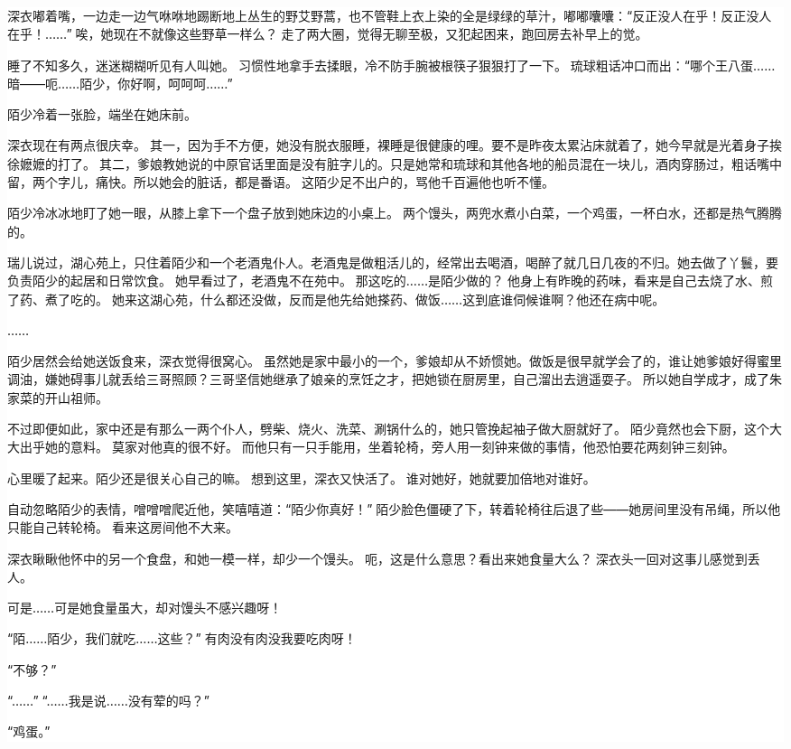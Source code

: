 深衣嘟着嘴，一边走一边气咻咻地踢断地上丛生的野艾野蒿，也不管鞋上衣上染的全是绿绿的草汁，嘟嘟囔囔：“反正没人在乎！反正没人在乎！……”
唉，她现在不就像这些野草一样么？
走了两大圈，觉得无聊至极，又犯起困来，跑回房去补早上的觉。

睡了不知多久，迷迷糊糊听见有人叫她。
习惯性地拿手去揉眼，冷不防手腕被根筷子狠狠打了一下。
琉球粗话冲口而出：“哪个王八蛋……暗——呃……陌少，你好啊，呵呵呵……”

陌少冷着一张脸，端坐在她床前。

深衣现在有两点很庆幸。
其一，因为手不方便，她没有脱衣服睡，裸睡是很健康的哩。要不是昨夜太累沾床就着了，她今早就是光着身子挨徐嬷嬷的打了。
其二，爹娘教她说的中原官话里面是没有脏字儿的。只是她常和琉球和其他各地的船员混在一块儿，酒肉穿肠过，粗话嘴中留，两个字儿，痛快。所以她会的脏话，都是番语。
这陌少足不出户的，骂他千百遍他也听不懂。

陌少冷冰冰地盯了她一眼，从膝上拿下一个盘子放到她床边的小桌上。
两个馒头，两兜水煮小白菜，一个鸡蛋，一杯白水，还都是热气腾腾的。

瑞儿说过，湖心苑上，只住着陌少和一个老酒鬼仆人。老酒鬼是做粗活儿的，经常出去喝酒，喝醉了就几日几夜的不归。她去做了丫鬟，要负责陌少的起居和日常饮食。
她早看过了，老酒鬼不在苑中。
那这吃的……是陌少做的？
他身上有昨晚的药味，看来是自己去烧了水、煎了药、煮了吃的。
她来这湖心苑，什么都还没做，反而是他先给她搽药、做饭……这到底谁伺候谁啊？他还在病中呢。

……

陌少居然会给她送饭食来，深衣觉得很窝心。
虽然她是家中最小的一个，爹娘却从不娇惯她。做饭是很早就学会了的，谁让她爹娘好得蜜里调油，嫌她碍事儿就丢给三哥照顾？三哥坚信她继承了娘亲的烹饪之才，把她锁在厨房里，自己溜出去逍遥耍子。
所以她自学成才，成了朱家菜的开山祖师。

不过即便如此，家中还是有那么一两个仆人，劈柴、烧火、洗菜、涮锅什么的，她只管挽起袖子做大厨就好了。
陌少竟然也会下厨，这个大大出乎她的意料。
莫家对他真的很不好。
而他只有一只手能用，坐着轮椅，旁人用一刻钟来做的事情，他恐怕要花两刻钟三刻钟。

心里暖了起来。陌少还是很关心自己的嘛。
想到这里，深衣又快活了。
谁对她好，她就要加倍地对谁好。

自动忽略陌少的表情，噌噌噌爬近他，笑嘻嘻道：“陌少你真好！”
陌少脸色僵硬了下，转着轮椅往后退了些——她房间里没有吊绳，所以他只能自己转轮椅。
看来这房间他不大来。

深衣瞅瞅他怀中的另一个食盘，和她一模一样，却少一个馒头。
呃，这是什么意思？看出来她食量大么？
深衣头一回对这事儿感觉到丢人。

可是……可是她食量虽大，却对馒头不感兴趣呀！

“陌……陌少，我们就吃……这些？”
有肉没有肉没我要吃肉呀！

“不够？”

“……”
“……我是说……没有荤的吗？”

“鸡蛋。”
